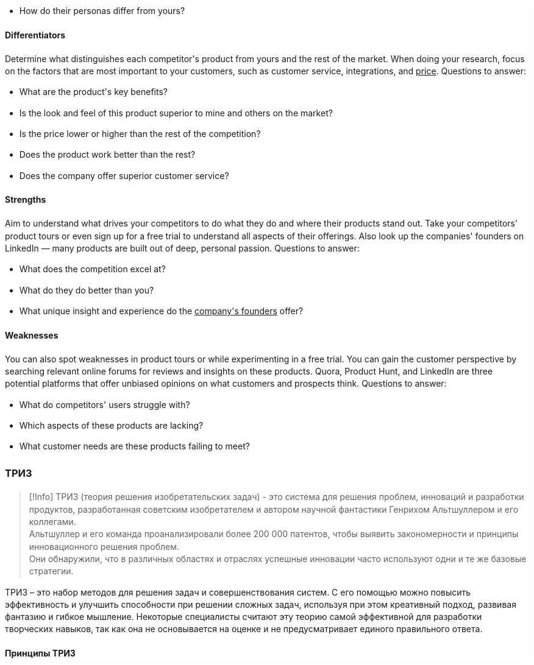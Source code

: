 - How do their personas differ from yours?

#### **Differentiators**

Determine what distinguishes each competitor's product from yours and the rest of the market. When doing your research, focus on the factors that are most important to your customers, such as customer service, integrations, and [price](https://www.aha.io/roadmapping/guide/product-strategy/how-should-i-price-my-product). Questions to answer:

- What are the product's key benefits?
    
- Is the look and feel of this product superior to mine and others on the market?
    
- Is the price lower or higher than the rest of the competition?
    
- Does the product work better than the rest?
    
- Does the company offer superior customer service?
#### **Strengths**

Aim to understand what drives your competitors to do what they do and where their products stand out. Take your competitors' product tours or even sign up for a free trial to understand all aspects of their offerings. Also look up the companies' founders on LinkedIn — many products are built out of deep, personal passion. Questions to answer:

- What does the competition excel at?
    
- What do they do better than you?
    
- What unique insight and experience do the [company's founders](https://www.aha.io/blog/category/company-building) offer?
####  **Weaknesses**

You can also spot weaknesses in product tours or while experimenting in a free trial. You can gain the customer perspective by searching relevant online forums for reviews and insights on these products. Quora, Product Hunt, and LinkedIn are three potential platforms that offer unbiased opinions on what customers and prospects think. Questions to answer:

- What do competitors' users struggle with?
    
- Which aspects of these products are lacking?
    
- What customer needs are these products failing to meet?

### ТРИЗ
>[!Info]
>ТРИЗ (теория решения изобретательских задач) - это система для решения проблем, инноваций и разработки продуктов, разработанная советским изобретателем и автором научной фантастики Генрихом Альтшуллером и его коллегами.  
>Альтшуллер и его команда проанализировали более 200 000 патентов, чтобы выявить закономерности и принципы инновационного решения проблем.   
>Они обнаружили, что в различных областях и отраслях успешные инновации часто используют одни и те же базовые стратегии.

  ТРИЗ – это набор методов для решения задач и совершенствования систем. С его помощью можно повысить эффективность и улучшить способности при решении сложных задач, используя при этом креативный подход, развивая фантазию и гибкое мышление. Некоторые специалисты считают эту теорию самой эффективной для разработки творческих навыков, так как она не основывается на оценке и не предусматривает единого правильного ответа.
#### **Принципы ТРИЗ**
